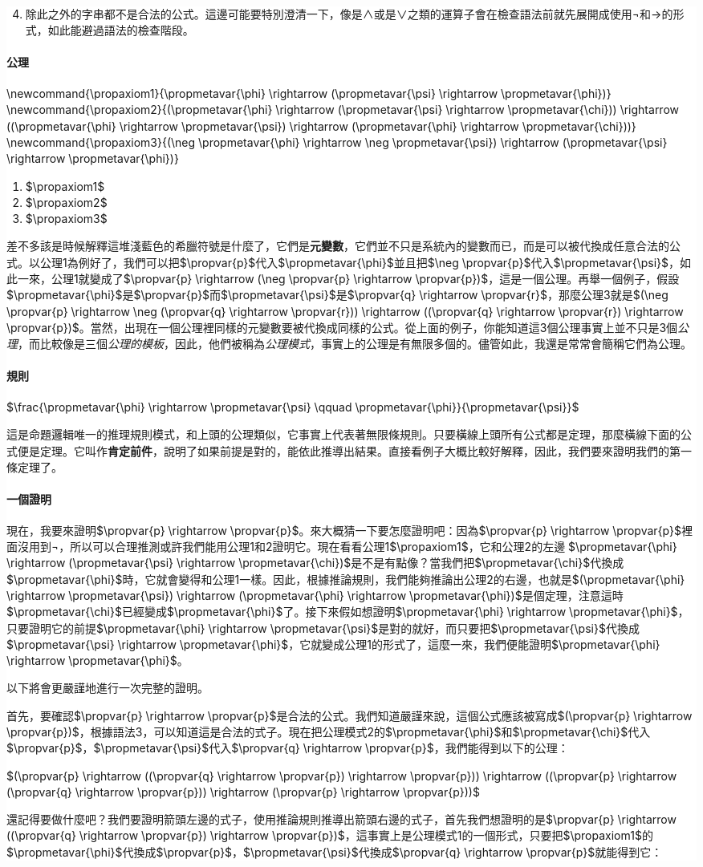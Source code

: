 4. 除此之外的字串都不是合法的公式。這邊可能要特別澄清一下，像是$\land$或是$\lor$之類的運算子會在檢查語法前就先展開成使用$\neg$和$\rightarrow$的形式，如此能避過語法的檢查階段。

#### 公理

\newcommand{\propaxiom1}{\propmetavar{\phi} \rightarrow (\propmetavar{\psi} \rightarrow \propmetavar{\phi})}
\newcommand{\propaxiom2}{(\propmetavar{\phi} \rightarrow (\propmetavar{\psi} \rightarrow \propmetavar{\chi})) \rightarrow ((\propmetavar{\phi} \rightarrow \propmetavar{\psi}) \rightarrow (\propmetavar{\phi} \rightarrow \propmetavar{\chi}))}
\newcommand{\propaxiom3}{(\neg \propmetavar{\phi} \rightarrow \neg \propmetavar{\psi}) \rightarrow (\propmetavar{\psi} \rightarrow \propmetavar{\phi})}

1. $\propaxiom1$
2. $\propaxiom2$
3. $\propaxiom3$

差不多該是時候解釋這堆淺藍色的希臘符號是什麼了，它們是**元變數**，它們並不只是系統內的變數而已，而是可以被代換成任意合法的公式。以公理1為例好了，我們可以把$\propvar{p}$代入$\propmetavar{\phi}$並且把$\neg \propvar{p}$代入$\propmetavar{\psi}$，如此一來，公理1就變成了$\propvar{p} \rightarrow (\neg \propvar{p} \rightarrow \propvar{p})$，這是一個公理。再舉一個例子，假設$\propmetavar{\phi}$是$\propvar{p}$而$\propmetavar{\psi}$是$\propvar{q} \rightarrow \propvar{r}$，那麼公理3就是$(\neg \propvar{p} \rightarrow \neg (\propvar{q} \rightarrow \propvar{r})) \rightarrow ((\propvar{q} \rightarrow \propvar{r}) \rightarrow \propvar{p})$。當然，出現在一個公理裡同樣的元變數要被代換成同樣的公式。從上面的例子，你能知道這3個公理事實上並不只是3個*公理*，而比較像是三個*公理的模板*，因此，他們被稱為*公理模式*，事實上的公理是有無限多個的。儘管如此，我還是常常會簡稱它們為公理。

#### 規則

$\frac{\propmetavar{\phi} \rightarrow \propmetavar{\psi} \qquad \propmetavar{\phi}}{\propmetavar{\psi}}$

這是命題邏輯唯一的推理規則模式，和上頭的公理類似，它事實上代表著無限條規則。只要橫線上頭所有公式都是定理，那麼橫線下面的公式便是定理。它叫作**肯定前件**，說明了如果前提是對的，能依此推導出結果。直接看例子大概比較好解釋，因此，我們要來證明我們的第一條定理了。

#### 一個證明

現在，我要來證明$\propvar{p} \rightarrow \propvar{p}$。來大概猜一下要怎麼證明吧：因為$\propvar{p} \rightarrow \propvar{p}$裡面沒用到$\neg$，所以可以合理推測或許我們能用公理1和2證明它。現在看看公理1$\propaxiom1$，它和公理2的左邊
$\propmetavar{\phi} \rightarrow (\propmetavar{\psi} \rightarrow \propmetavar{\chi})$是不是有點像？當我們把$\propmetavar{\chi}$代換成$\propmetavar{\phi}$時，它就會變得和公理1一樣。因此，根據推論規則，我們能夠推論出公理2的右邊，也就是$(\propmetavar{\phi} \rightarrow \propmetavar{\psi}) \rightarrow (\propmetavar{\phi} \rightarrow \propmetavar{\phi})$是個定理，注意這時$\propmetavar{\chi}$已經變成$\propmetavar{\phi}$了。接下來假如想證明$\propmetavar{\phi} \rightarrow \propmetavar{\phi}$，只要證明它的前提$\propmetavar{\phi} \rightarrow \propmetavar{\psi}$是對的就好，而只要把$\propmetavar{\psi}$代換成$\propmetavar{\psi} \rightarrow \propmetavar{\phi}$，它就變成公理1的形式了，這麼一來，我們便能證明$\propmetavar{\phi} \rightarrow \propmetavar{\phi}$。

以下將會更嚴謹地進行一次完整的證明。

首先，要確認$\propvar{p} \rightarrow \propvar{p}$是合法的公式。我們知道嚴謹來說，這個公式應該被寫成$(\propvar{p} \rightarrow \propvar{p})$，根據語法3，可以知道這是合法的式子。現在把公理模式2的$\propmetavar{\phi}$和$\propmetavar{\chi}$代入$\propvar{p}$，$\propmetavar{\psi}$代入$\propvar{q} \rightarrow \propvar{p}$，我們能得到以下的公理：

$(\propvar{p} \rightarrow ((\propvar{q} \rightarrow \propvar{p}) \rightarrow \propvar{p})) \rightarrow ((\propvar{p} \rightarrow (\propvar{q} \rightarrow \propvar{p})) \rightarrow (\propvar{p} \rightarrow \propvar{p}))$

還記得要做什麼吧？我們要證明箭頭左邊的式子，使用推論規則推導出箭頭右邊的式子，首先我們想證明的是$\propvar{p} \rightarrow ((\propvar{q} \rightarrow \propvar{p}) \rightarrow \propvar{p})$，這事實上是公理模式1的一個形式，只要把$\propaxiom1$的$\propmetavar{\phi}$代換成$\propvar{p}$，$\propmetavar{\psi}$代換成$\propvar{q} \rightarrow \propvar{p}$就能得到它：
